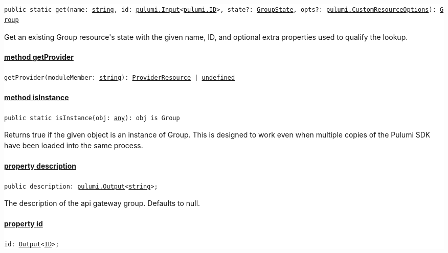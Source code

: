 
<pre class="highlight"><code><span class='kd'>public static </span>get(name: <span class='kd'><a href='https://developer.mozilla.org/en-US/docs/Web/JavaScript/Reference/Global_Objects/String'>string</a></span>, id: <a href='/docs/reference/pkg/nodejs/pulumi/pulumi/#Input'>pulumi.Input</a>&lt;<a href='/docs/reference/pkg/nodejs/pulumi/pulumi/#ID'>pulumi.ID</a>&gt;, state?: <a href='#GroupState'>GroupState</a>, opts?: <a href='/docs/reference/pkg/nodejs/pulumi/pulumi/#CustomResourceOptions'>pulumi.CustomResourceOptions</a>): <a href='#Group'>Group</a></code></pre>


Get an existing Group resource's state with the given name, ID, and optional extra
properties used to qualify the lookup.

<h4 class="pdoc-member-header" id="Group-getProvider">
<a class="pdoc-child-name" href="https://github.com/pulumi/pulumi-alicloud/blob/{{< param git_sha >}}/sdk/nodejs/apigateway/group.ts#L9">method <b>getProvider</b></a>
</h4>


<pre class="highlight"><code><span class='kd'></span>getProvider(moduleMember: <span class='kd'><a href='https://developer.mozilla.org/en-US/docs/Web/JavaScript/Reference/Global_Objects/String'>string</a></span>): <a href='/docs/reference/pkg/nodejs/pulumi/pulumi/#ProviderResource'>ProviderResource</a> | <span class='kd'><a href='https://developer.mozilla.org/en-US/docs/Web/JavaScript/Reference/Global_Objects/undefined'>undefined</a></span></code></pre>

<h4 class="pdoc-member-header" id="Group-isInstance">
<a class="pdoc-child-name" href="https://github.com/pulumi/pulumi-alicloud/blob/{{< param git_sha >}}/sdk/nodejs/apigateway/group.ts#L29">method <b>isInstance</b></a>
</h4>


<pre class="highlight"><code><span class='kd'>public static </span>isInstance(obj: <span class='kd'><a href='https://www.typescriptlang.org/docs/handbook/basic-types.html#any'>any</a></span>): obj is Group</code></pre>


Returns true if the given object is an instance of Group.  This is designed to work even
when multiple copies of the Pulumi SDK have been loaded into the same process.

<h4 class="pdoc-member-header" id="Group-description">
<a class="pdoc-child-name" href="https://github.com/pulumi/pulumi-alicloud/blob/{{< param git_sha >}}/sdk/nodejs/apigateway/group.ts#L39">property <b>description</b></a>
</h4>

<pre class="highlight"><code><span class='kd'>public </span>description: <a href='/docs/reference/pkg/nodejs/pulumi/pulumi/#Output'>pulumi.Output</a>&lt;<span class='kd'><a href='https://developer.mozilla.org/en-US/docs/Web/JavaScript/Reference/Global_Objects/String'>string</a></span>&gt;;</code></pre>

The description of the api gateway group. Defaults to null.

<h4 class="pdoc-member-header" id="Group-id">
<a class="pdoc-child-name" href="https://github.com/pulumi/pulumi-alicloud/blob/{{< param git_sha >}}/sdk/nodejs/apigateway/group.ts#L9">property <b>id</b></a>
</h4>

<pre class="highlight"><code><span class='kd'></span>id: <a href='/docs/reference/pkg/nodejs/pulumi/pulumi/#Output'>Output</a>&lt;<a href='/docs/reference/pkg/nodejs/pulumi/pulumi/#ID'>ID</a>&gt;;</code></pre>
